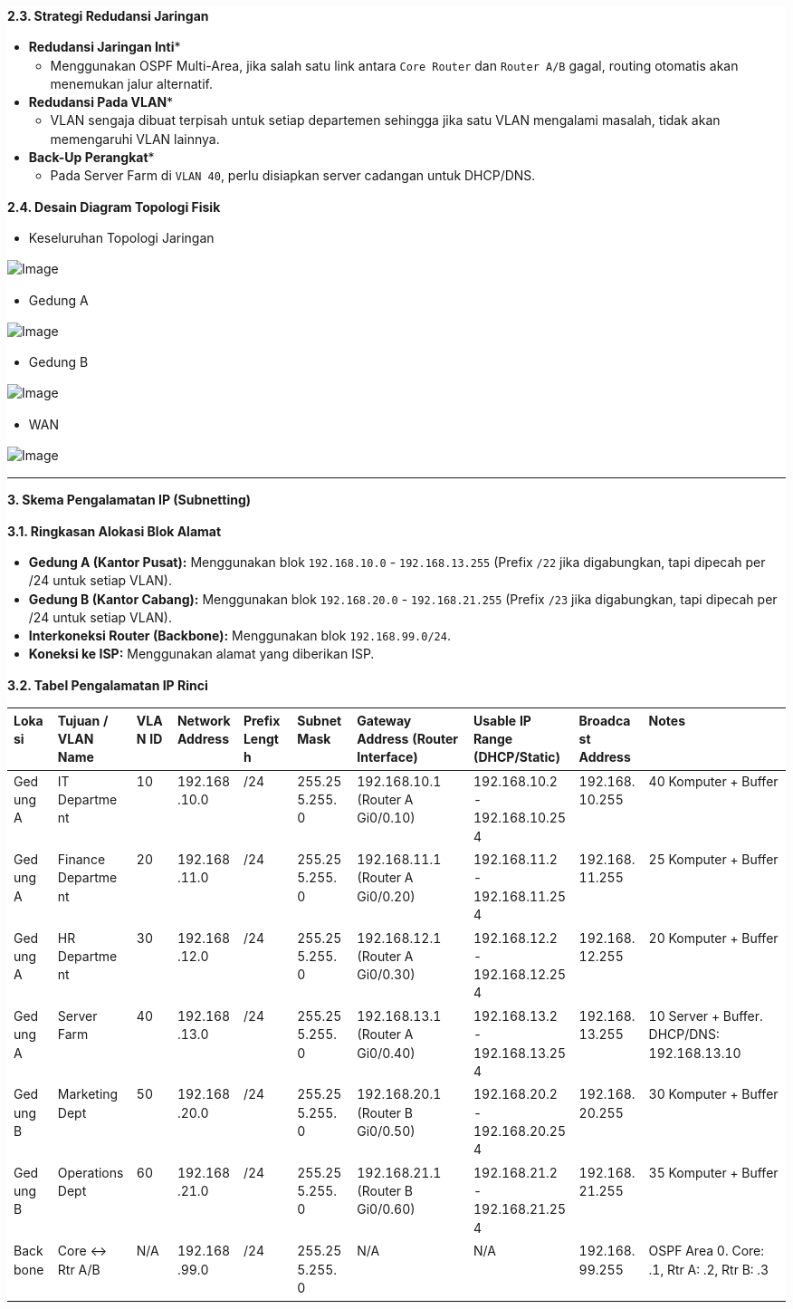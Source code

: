 **2.3. Strategi Redudansi Jaringan**
*   **Redudansi Jaringan Inti***
    *   Menggunakan OSPF Multi-Area, jika salah satu link antara `Core Router` dan `Router A/B` gagal, routing otomatis akan menemukan jalur alternatif. 
*   **Redudansi Pada VLAN***
    *   VLAN sengaja dibuat terpisah untuk setiap departemen sehingga jika satu VLAN mengalami masalah, tidak akan memengaruhi VLAN lainnya. 
*   **Back-Up Perangkat***
    *   Pada Server Farm di `VLAN 40`, perlu disiapkan server cadangan untuk DHCP/DNS.


**2.4. Desain Diagram Topologi Fisik**

- Keseluruhan Topologi Jaringan 

![Image](https://github.com/user-attachments/assets/61e5d3e0-f964-4cca-93b5-65ce406f8e5e)

- Gedung  A

![Image](https://github.com/user-attachments/assets/7c394d6e-aad0-4a0a-b534-df65a5a90bdf)

- Gedung B

![Image](https://github.com/user-attachments/assets/62fa3463-dc56-471f-b95e-342b24ce37d9)

- WAN

![Image](https://github.com/user-attachments/assets/87a24e91-07c6-4e4b-b720-73802d9fff21)



---

**3. Skema Pengalamatan IP (Subnetting)**

**3.1. Ringkasan Alokasi Blok Alamat**
*   **Gedung A (Kantor Pusat):** Menggunakan blok `192.168.10.0` - `192.168.13.255` (Prefix `/22` jika digabungkan, tapi dipecah per /24 untuk setiap VLAN).
*   **Gedung B (Kantor Cabang):** Menggunakan blok `192.168.20.0` - `192.168.21.255` (Prefix `/23` jika digabungkan, tapi dipecah per /24 untuk setiap VLAN).
*   **Interkoneksi Router (Backbone):** Menggunakan blok `192.168.99.0/24`.
*   **Koneksi ke ISP:** Menggunakan alamat yang diberikan ISP.

**3.2. Tabel Pengalamatan IP Rinci**

| Lokasi   | Tujuan / VLAN Name | VLAN ID | Network Address | Prefix Length | Subnet Mask   | Gateway Address (Router Interface) | Usable IP Range (DHCP/Static) | Broadcast Address | Notes                                           |
| :------- | :----------------- | :------ | :-------------- | :------------ | :------------ | :--------------------------------- | :---------------------------- | :---------------- | :---------------------------------------------- |
| Gedung A | IT Department      | 10      | 192.168.10.0    | /24           | 255.255.255.0 | 192.168.10.1 (Router A Gi0/0.10) | 192.168.10.2 - 192.168.10.254 | 192.168.10.255    | 40 Komputer + Buffer                            |
| Gedung A | Finance Department | 20      | 192.168.11.0    | /24           | 255.255.255.0 | 192.168.11.1 (Router A Gi0/0.20) | 192.168.11.2 - 192.168.11.254 | 192.168.11.255    | 25 Komputer + Buffer                            |
| Gedung A | HR Department      | 30      | 192.168.12.0    | /24           | 255.255.255.0 | 192.168.12.1 (Router A Gi0/0.30) | 192.168.12.2 - 192.168.12.254 | 192.168.12.255    | 20 Komputer + Buffer                            |
| Gedung A | Server Farm        | 40      | 192.168.13.0    | /24           | 255.255.255.0 | 192.168.13.1 (Router A Gi0/0.40) | 192.168.13.2 - 192.168.13.254 | 192.168.13.255    | 10 Server + Buffer. DHCP/DNS: 192.168.13.10     |
| Gedung B | Marketing Dept     | 50      | 192.168.20.0    | /24           | 255.255.255.0 | 192.168.20.1 (Router B Gi0/0.50) | 192.168.20.2 - 192.168.20.254 | 192.168.20.255    | 30 Komputer + Buffer                            |
| Gedung B | Operations Dept    | 60      | 192.168.21.0    | /24           | 255.255.255.0 | 192.168.21.1 (Router B Gi0/0.60) | 192.168.21.2 - 192.168.21.254 | 192.168.21.255    | 35 Komputer + Buffer                            |
| Backbone | Core <-> Rtr A/B   | N/A     | 192.168.99.0    | /24           | 255.255.255.0 | N/A                                | N/A                           | 192.168.99.255    | OSPF Area 0. Core: .1, Rtr A: .2, Rtr B: .3 |
